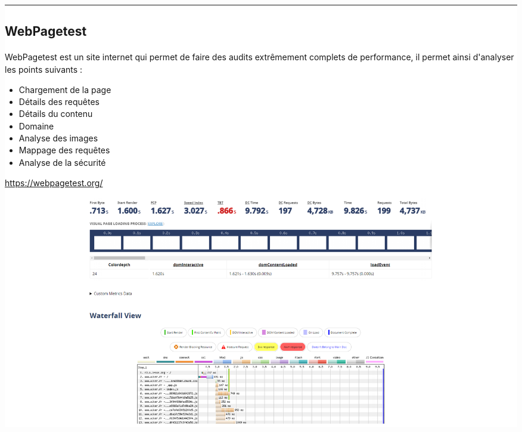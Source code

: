 ____

## WebPagetest

WebPagetest est un site internet qui permet de faire des audits extrêmement complets de performance, il permet ainsi d'analyser les points suivants :
- Chargement de la page
- Détails des requêtes
- Détails du contenu
- Domaine
- Analyse des images
- Mappage des requêtes
- Analyse de la sécurité

<https://webpagetest.org/>

<center>
<img src="images\webPageDetail.PNG" style="width : 600px">